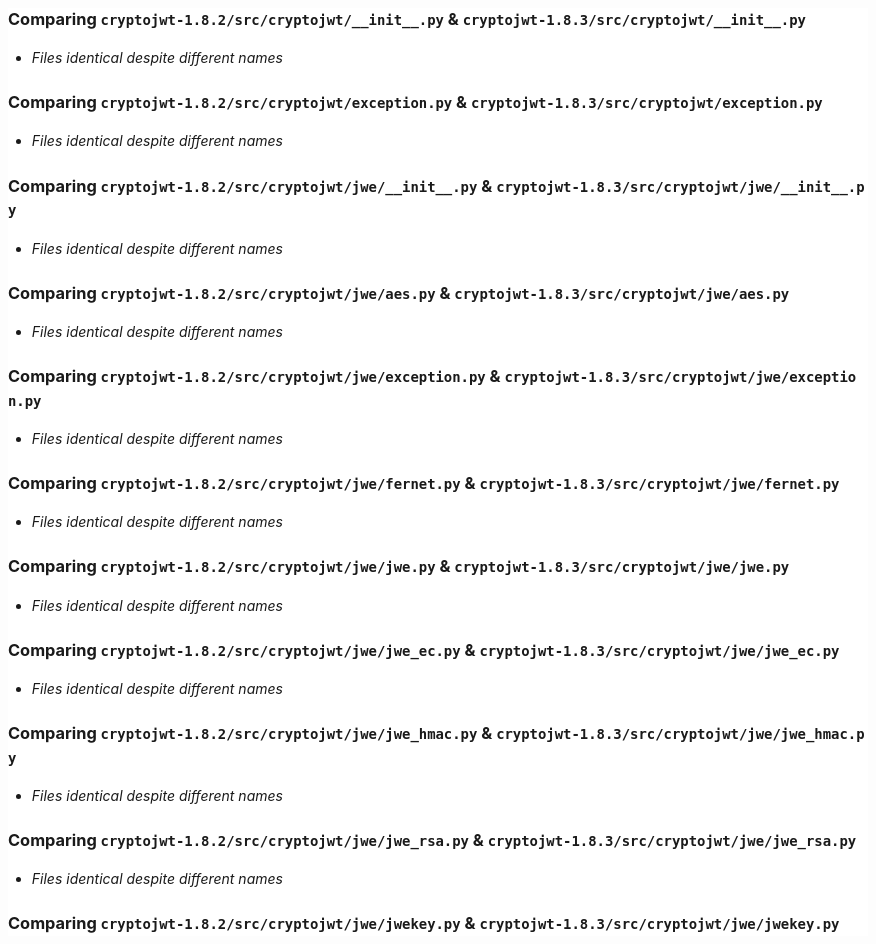 ### Comparing `cryptojwt-1.8.2/src/cryptojwt/__init__.py` & `cryptojwt-1.8.3/src/cryptojwt/__init__.py`

 * *Files identical despite different names*

### Comparing `cryptojwt-1.8.2/src/cryptojwt/exception.py` & `cryptojwt-1.8.3/src/cryptojwt/exception.py`

 * *Files identical despite different names*

### Comparing `cryptojwt-1.8.2/src/cryptojwt/jwe/__init__.py` & `cryptojwt-1.8.3/src/cryptojwt/jwe/__init__.py`

 * *Files identical despite different names*

### Comparing `cryptojwt-1.8.2/src/cryptojwt/jwe/aes.py` & `cryptojwt-1.8.3/src/cryptojwt/jwe/aes.py`

 * *Files identical despite different names*

### Comparing `cryptojwt-1.8.2/src/cryptojwt/jwe/exception.py` & `cryptojwt-1.8.3/src/cryptojwt/jwe/exception.py`

 * *Files identical despite different names*

### Comparing `cryptojwt-1.8.2/src/cryptojwt/jwe/fernet.py` & `cryptojwt-1.8.3/src/cryptojwt/jwe/fernet.py`

 * *Files identical despite different names*

### Comparing `cryptojwt-1.8.2/src/cryptojwt/jwe/jwe.py` & `cryptojwt-1.8.3/src/cryptojwt/jwe/jwe.py`

 * *Files identical despite different names*

### Comparing `cryptojwt-1.8.2/src/cryptojwt/jwe/jwe_ec.py` & `cryptojwt-1.8.3/src/cryptojwt/jwe/jwe_ec.py`

 * *Files identical despite different names*

### Comparing `cryptojwt-1.8.2/src/cryptojwt/jwe/jwe_hmac.py` & `cryptojwt-1.8.3/src/cryptojwt/jwe/jwe_hmac.py`

 * *Files identical despite different names*

### Comparing `cryptojwt-1.8.2/src/cryptojwt/jwe/jwe_rsa.py` & `cryptojwt-1.8.3/src/cryptojwt/jwe/jwe_rsa.py`

 * *Files identical despite different names*

### Comparing `cryptojwt-1.8.2/src/cryptojwt/jwe/jwekey.py` & `cryptojwt-1.8.3/src/cryptojwt/jwe/jwekey.py`

